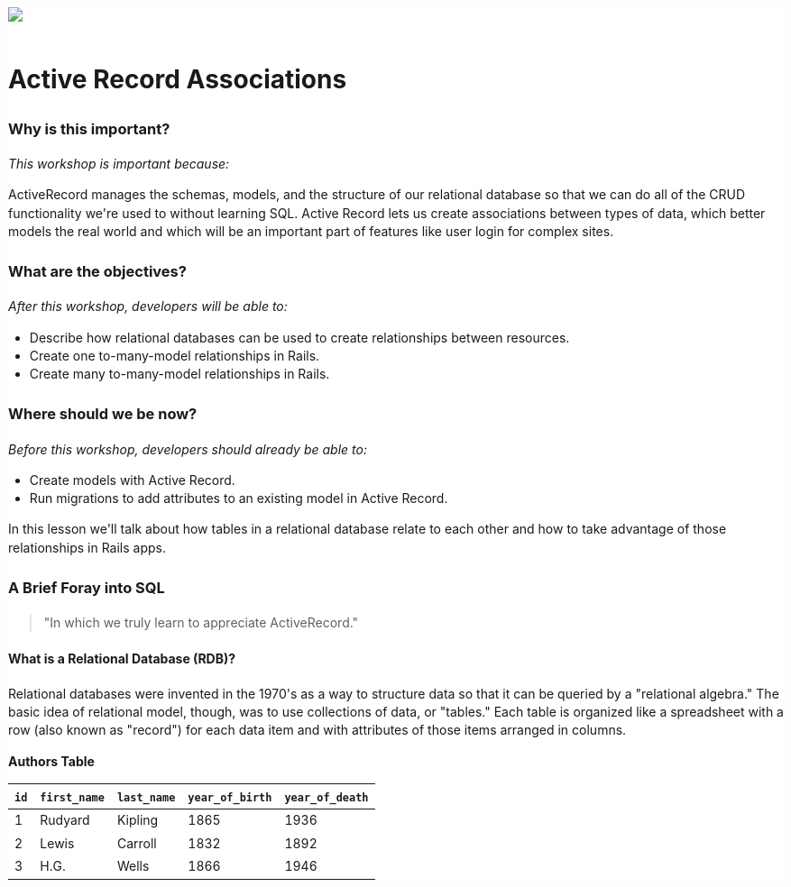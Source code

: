 

![](https://ga-dash.s3.amazonaws.com/production/assets/logo-9f88ae6c9c3871690e33280fcf557f33.png)

# Active Record Associations

### Why is this important?

*This workshop is important because:*

ActiveRecord manages the schemas, models, and the structure of our relational database so that we can do all of the CRUD functionality we're used to without learning SQL. Active Record lets us create associations between types of data, which better models the real world and which will be an important part of features like user login for complex sites.

### What are the objectives?

*After this workshop, developers will be able to:*

* Describe how relational databases can be used to create relationships between resources.  
* Create one to-many-model relationships in Rails.  
* Create many to-many-model relationships in Rails.  

### Where should we be now?

*Before this workshop, developers should already be able to:*

- Create models with Active Record.  
- Run migrations to add attributes to an existing model in Active Record.  


In this lesson we'll talk about how tables in a relational database relate to each other and how to take advantage of those relationships in Rails apps.


### A Brief Foray into SQL

> "In which we truly learn to appreciate ActiveRecord."


#### What is a Relational Database (RDB)?

Relational databases were invented in the 1970's as a way to structure data so that it can be queried by a "relational algebra." The basic idea of relational model, though, was to use collections of data, or "tables." Each table is organized like a spreadsheet with a row (also known as "record") for each data item and with attributes of those items arranged in columns.


**Authors Table**

| `id` | `first_name` | `last_name` | `year_of_birth` | `year_of_death` |
| :---  | :---  | :---  | :---  | :---  |
| 1 | Rudyard | Kipling | 1865 | 1936 |
| 2 | Lewis | Carroll | 1832 | 1892 |
| 3 | H.G.  | Wells |  1866 | 1946  |
